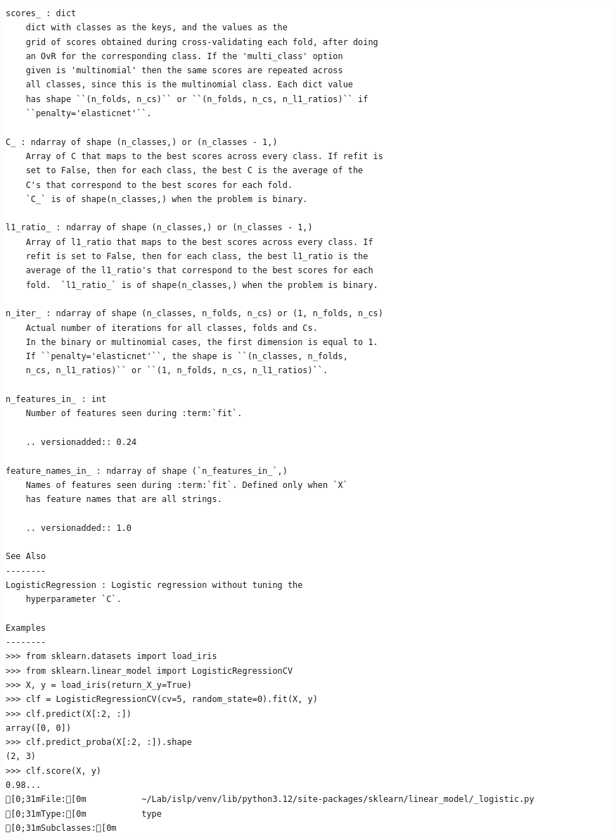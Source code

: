     scores_ : dict
        dict with classes as the keys, and the values as the
        grid of scores obtained during cross-validating each fold, after doing
        an OvR for the corresponding class. If the 'multi_class' option
        given is 'multinomial' then the same scores are repeated across
        all classes, since this is the multinomial class. Each dict value
        has shape ``(n_folds, n_cs)`` or ``(n_folds, n_cs, n_l1_ratios)`` if
        ``penalty='elasticnet'``.
    
    C_ : ndarray of shape (n_classes,) or (n_classes - 1,)
        Array of C that maps to the best scores across every class. If refit is
        set to False, then for each class, the best C is the average of the
        C's that correspond to the best scores for each fold.
        `C_` is of shape(n_classes,) when the problem is binary.
    
    l1_ratio_ : ndarray of shape (n_classes,) or (n_classes - 1,)
        Array of l1_ratio that maps to the best scores across every class. If
        refit is set to False, then for each class, the best l1_ratio is the
        average of the l1_ratio's that correspond to the best scores for each
        fold.  `l1_ratio_` is of shape(n_classes,) when the problem is binary.
    
    n_iter_ : ndarray of shape (n_classes, n_folds, n_cs) or (1, n_folds, n_cs)
        Actual number of iterations for all classes, folds and Cs.
        In the binary or multinomial cases, the first dimension is equal to 1.
        If ``penalty='elasticnet'``, the shape is ``(n_classes, n_folds,
        n_cs, n_l1_ratios)`` or ``(1, n_folds, n_cs, n_l1_ratios)``.
    
    n_features_in_ : int
        Number of features seen during :term:`fit`.
    
        .. versionadded:: 0.24
    
    feature_names_in_ : ndarray of shape (`n_features_in_`,)
        Names of features seen during :term:`fit`. Defined only when `X`
        has feature names that are all strings.
    
        .. versionadded:: 1.0
    
    See Also
    --------
    LogisticRegression : Logistic regression without tuning the
        hyperparameter `C`.
    
    Examples
    --------
    >>> from sklearn.datasets import load_iris
    >>> from sklearn.linear_model import LogisticRegressionCV
    >>> X, y = load_iris(return_X_y=True)
    >>> clf = LogisticRegressionCV(cv=5, random_state=0).fit(X, y)
    >>> clf.predict(X[:2, :])
    array([0, 0])
    >>> clf.predict_proba(X[:2, :]).shape
    (2, 3)
    >>> clf.score(X, y)
    0.98...
    [0;31mFile:[0m           ~/Lab/islp/venv/lib/python3.12/site-packages/sklearn/linear_model/_logistic.py
    [0;31mType:[0m           type
    [0;31mSubclasses:[0m     



```python

```


```python

```

